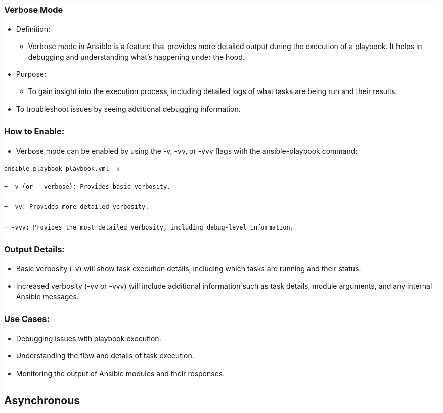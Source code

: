 
### Verbose Mode

+ Definition:

    + Verbose mode in Ansible is a feature that provides more detailed output during the execution of a playbook. It helps in debugging and understanding what’s happening under the hood.

+ Purpose:

    + To gain insight into the execution process, including detailed logs of what tasks are being run and their results.

+ To troubleshoot issues by seeing additional debugging information.

### How to Enable:

+ Verbose mode can be enabled by using the -v, -vv, or -vvv flags with the ansible-playbook command:


```bash
ansible-playbook playbook.yml -v
```
    
    + -v (or --verbose): Provides basic verbosity.
    
    + -vv: Provides more detailed verbosity.
    
    + -vvv: Provides the most detailed verbosity, including debug-level information.

### Output Details:


+ Basic verbosity (-v) will show task execution details, including which tasks are running and their status.

+ Increased verbosity (-vv or -vvv) will include additional information such as task details, module arguments, and any internal Ansible messages.

### Use Cases:


+ Debugging issues with playbook execution.

+ Understanding the flow and details of task execution.

+ Monitoring the output of Ansible modules and their responses.


## Asynchronous
